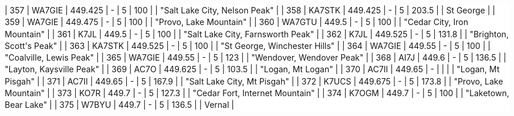 | 357    | WA7GIE | 449.425   | -      | 5      | 100       |             | "Salt Lake City, Nelson Peak"                                                                                                                                                                                                                                            | 
| 358    | KA7STK | 449.425   | -      | 5      | 203.5     |             | St George                                                                                                                                                                                                                                                                | 
| 359    | WA7GIE | 449.475   | -      | 5      | 100       |             | "Provo, Lake Mountain"                                                                                                                                                                                                                                                   | 
| 360    | WA7GTU | 449.5     | -      | 5      | 100       |             | "Cedar City, Iron Mountain"                                                                                                                                                                                                                                              | 
| 361    | K7JL   | 449.5     | -      | 5      | 100       |             | "Salt Lake City,  Farnsworth Peak"                                                                                                                                                                                                                                       | 
| 362    | K7JL   | 449.525   | -      | 5      | 131.8     |             | "Brighton, Scott's Peak"                                                                                                                                                                                                                                                 | 
| 363    | KA7STK | 449.525   | -      | 5      | 100       |             | "St George,  Winchester Hills"                                                                                                                                                                                                                                           | 
| 364    | WA7GIE | 449.55    | -      | 5      | 100       |             | "Coalville,  Lewis Peak"                                                                                                                                                                                                                                                 | 
| 365    | WA7GIE | 449.55    | -      | 5      | 123       |             | "Wendover, Wendover Peak"                                                                                                                                                                                                                                                | 
| 368    | AI7J   | 449.6     | -      | 5      | 136.5     |             | "Layton,  Kaysville Peak"                                                                                                                                                                                                                                                | 
| 369    | AC7O   | 449.625   | -      | 5      | 103.5     |             | "Logan, Mt Logan"                                                                                                                                                                                                                                                        | 
| 370    | AC7II  | 449.65    | -      |        |           |             | "Logan, Mt Pisgah"                                                                                                                                                                                                                                                       | 
| 371    | AC7II  | 449.65    | -      | 5      | 167.9     |             | "Salt Lake City, Mt Pisgah"                                                                                                                                                                                                                                              | 
| 372    | K7UCS  | 449.675   | -      | 5      | 173.8     |             | "Provo, Lake Mountain"                                                                                                                                                                                                                                                   | 
| 373    | KO7R   | 449.7     | -      | 5      | 127.3     |             | "Cedar Fort, Internet Mountain"                                                                                                                                                                                                                                          | 
| 374    | K7OGM  | 449.7     | -      | 5      | 100       |             | "Laketown, Bear Lake"                                                                                                                                                                                                                                                    | 
| 375    | W7BYU  | 449.7     | -      | 5      | 136.5     |             | Vernal                                                                                                                                                                                                                                                                   | 
